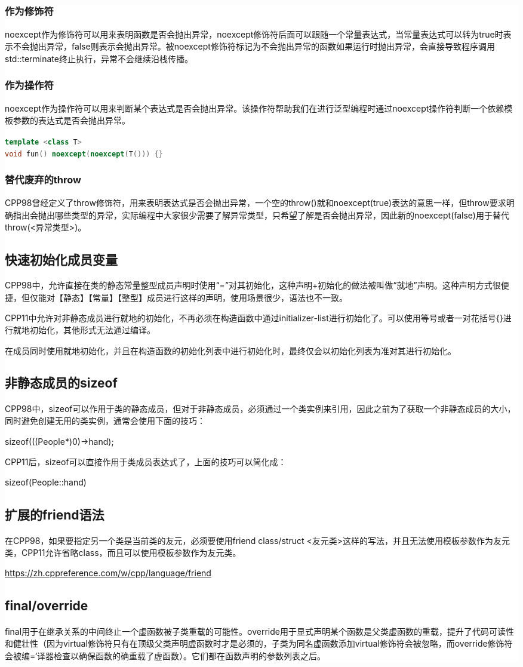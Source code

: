 ### 作为修饰符

noexcept作为修饰符可以用来表明函数是否会抛出异常，noexcept修饰符后面可以跟随一个常量表达式，当常量表达式可以转为true时表示不会抛出异常，false则表示会抛出异常。被noexcept修饰符标记为不会抛出异常的函数如果运行时抛出异常，会直接导致程序调用std::terminate终止执行，异常不会继续沿栈传播。

### 作为操作符

noexcept作为操作符可以用来判断某个表达式是否会抛出异常。该操作符帮助我们在进行泛型编程时通过noexcept操作符判断一个依赖模板参数的表达式是否会抛出异常。

```CPP
template <class T>
void fun() noexcept(noexcept(T())) {}
```



### 替代废弃的throw

CPP98曾经定义了throw修饰符，用来表明表达式是否会抛出异常，一个空的throw()就和noexcept(true)表达的意思一样，但throw要求明确指出会抛出哪些类型的异常，实际编程中大家很少需要了解异常类型，只希望了解是否会抛出异常，因此新的noexcept(false)用于替代throw(<异常类型>)。



## 快速初始化成员变量

CPP98中，允许直接在类的静态常量整型成员声明时使用“=”对其初始化，这种声明+初始化的做法被叫做“就地”声明。这种声明方式很便捷，但仅能对【静态】【常量】【整型】成员进行这样的声明，使用场景很少，语法也不一致。

CPP11中允许对非静态成员进行就地的初始化，不再必须在构造函数中通过initializer-list进行初始化了。可以使用等号或者一对花括号{}进行就地初始化，其他形式无法通过编译。

在成员同时使用就地初始化，并且在构造函数的初始化列表中进行初始化时，最终仅会以初始化列表为准对其进行初始化。



## 非静态成员的sizeof

CPP98中，sizeof可以作用于类的静态成员，但对于非静态成员，必须通过一个类实例来引用，因此之前为了获取一个非静态成员的大小，同时避免创建无用的类实例，通常会使用下面的技巧：

sizeof(((People*)0)->hand);

CPP11后，sizeof可以直接作用于类成员表达式了，上面的技巧可以简化成：

sizeof(People::hand)



## 扩展的friend语法

在CPP98，如果要指定另一个类是当前类的友元，必须要使用friend class/struct <友元类>这样的写法，并且无法使用模板参数作为友元类，CPP11允许省略class，而且可以使用模板参数作为友元类。

https://zh.cppreference.com/w/cpp/language/friend



## final/override

final用于在继承关系的中间终止一个虚函数被子类重载的可能性。override用于显式声明某个函数是父类虚函数的重载，提升了代码可读性和健壮性（因为virtual修饰符只有在顶级父类声明虚函数时才是必须的，子类为同名虚函数添加virtual修饰符会被忽略，而override修饰符会被编=‘译器检查以确保函数的确重载了虚函数）。它们都在函数声明的参数列表之后。
